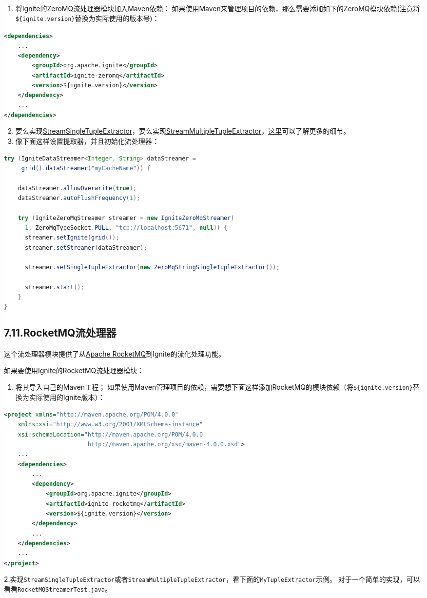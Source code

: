  1. 将Ignite的ZeroMQ流处理器模块加入Maven依赖：
如果使用Maven来管理项目的依赖，那么需要添加如下的ZeroMQ模块依赖(注意将`${ignite.version}`替换为实际使用的版本号)：
```xml
<dependencies>
    ...
    <dependency>
        <groupId>org.apache.ignite</groupId>
        <artifactId>ignite-zeromq</artifactId>
        <version>${ignite.version}</version>
    </dependency>
    ...
</dependencies>
```
 2. 要么实现[StreamSingleTupleExtractor](https://github.com/apache/ignite/blob/f2f82f09b35368f25e136c9fce5e7f2198a91171/modules/core/src/main/java/org/apache/ignite/stream/StreamSingleTupleExtractor.java)，要么实现[StreamMultipleTupleExtractor](https://github.com/apache/ignite/blob/f2f82f09b35368f25e136c9fce5e7f2198a91171/modules/core/src/main/java/org/apache/ignite/stream/StreamMultipleTupleExtractor.java)，[这里](https://github.com/apache/ignite/blob/7492843ad9e22c91764fb8d0c3a096b8ce6c653e/modules/zeromq/src/test/java/org/apache/ignite/stream/zeromq/ZeroMqStringSingleTupleExtractor.java)可以了解更多的细节。
 3. 像下面这样设置提取器，并且初始化流处理器：
```java
try (IgniteDataStreamer<Integer, String> dataStreamer =
     grid().dataStreamer("myCacheName")) {

    dataStreamer.allowOverwrite(true);
    dataStreamer.autoFlushFrequency(1);

    try (IgniteZeroMqStreamer streamer = new IgniteZeroMqStreamer(
      1, ZeroMqTypeSocket.PULL, "tcp://localhost:5671", null)) {
      streamer.setIgnite(grid());
      streamer.setStreamer(dataStreamer);

      streamer.setSingleTupleExtractor(new ZeroMqStringSingleTupleExtractor());

      streamer.start();
    }
}
```
## 7.11.RocketMQ流处理器
这个流处理器模块提供了从[Apache RocketMQ](https://github.com/apache/incubator-rocketmq)到Ignite的流化处理功能。

如果要使用Ignite的RocketMQ流处理器模块：

1. 将其导入自己的Maven工程；
如果使用Maven管理项目的依赖，需要想下面这样添加RocketMQ的模块依赖（将`${ignite.version}`替换为实际使用的Ignite版本）：
```xml
<project xmlns="http://maven.apache.org/POM/4.0.0"
    xmlns:xsi="http://www.w3.org/2001/XMLSchema-instance"
    xsi:schemaLocation="http://maven.apache.org/POM/4.0.0
                        http://maven.apache.org/xsd/maven-4.0.0.xsd">
    ...
    <dependencies>
        ...
        <dependency>
            <groupId>org.apache.ignite</groupId>
            <artifactId>ignite-rocketmq</artifactId>
            <version>${ignite.version}</version>
        </dependency>
        ...
    </dependencies>
    ...
</project>
```
2.实现`StreamSingleTupleExtractor`或者`StreamMultipleTupleExtractor`，看下面的`MyTupleExtractor`示例。
对于一个简单的实现，可以看看`RocketMQStreamerTest.java`。